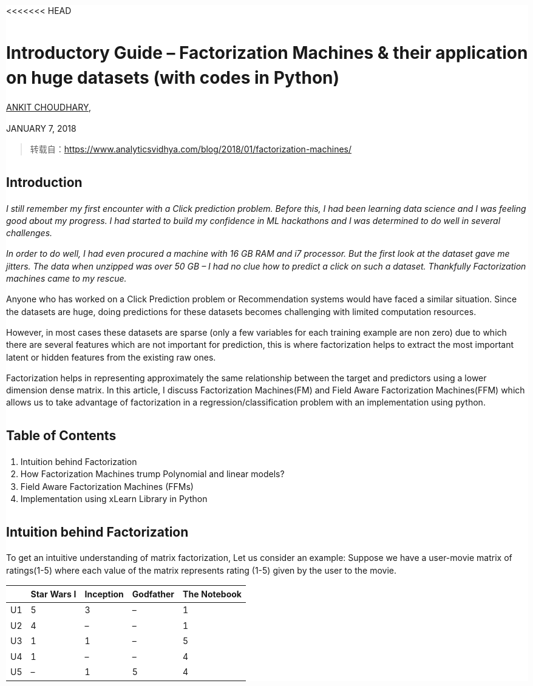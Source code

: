 <<<<<<< HEAD
# Introductory Guide – Factorization Machines & their application on huge datasets (with codes in Python)

[ANKIT CHOUDHARY](https://www.analyticsvidhya.com/blog/author/ankit2106/), 

JANUARY 7, 2018

> 转载自：https://www.analyticsvidhya.com/blog/2018/01/factorization-machines/



## Introduction

*I still remember my first encounter with a Click prediction problem. Before this, I had been learning data science and I was feeling good about my progress. I had started to build my confidence in ML hackathons and I was determined to do well in several challenges.*

*In order to do well, I had even procured a machine with 16 GB RAM and i7 processor. But the first look at the dataset gave me jitters. The data when unzipped was over 50 GB – I had no clue how to predict a click on such a dataset. Thankfully Factorization machines came to my rescue.*

Anyone who has worked on a Click Prediction problem or Recommendation systems would have faced a similar situation. Since the datasets are huge, doing predictions for these datasets becomes challenging with limited computation resources.

However, in most cases these datasets are sparse (only a few variables for each training example are non zero) due to which there are several features which are not important for prediction, this is where factorization helps to extract the most important latent or hidden features from the existing raw ones.

Factorization helps in representing  approximately the same relationship between the target and predictors using a lower dimension dense matrix. In this article, I discuss Factorization Machines(FM) and Field Aware Factorization Machines(FFM) which allows us to take advantage of factorization in a regression/classification problem with an implementation using python.

 

## Table of Contents

1. Intuition behind Factorization
2. How Factorization Machines trump Polynomial and linear models?
3. Field Aware Factorization Machines (FFMs)
4. Implementation using xLearn Library in Python

 

## Intuition behind Factorization

To get an intuitive understanding of matrix factorization, Let us consider an example: Suppose we have a user-movie matrix of ratings(1-5) where each value of the matrix represents rating (1-5) given by the user to the movie.

|      | Star Wars I | Inception | Godfather | The Notebook |
| ---- | ----------- | --------- | --------- | ------------ |
| U1   | 5           | 3         | –         | 1            |
| U2   | 4           | –         | –         | 1            |
| U3   | 1           | 1         | –         | 5            |
| U4   | 1           | –         | –         | 4            |
| U5   | –           | 1         | 5         | 4            |
